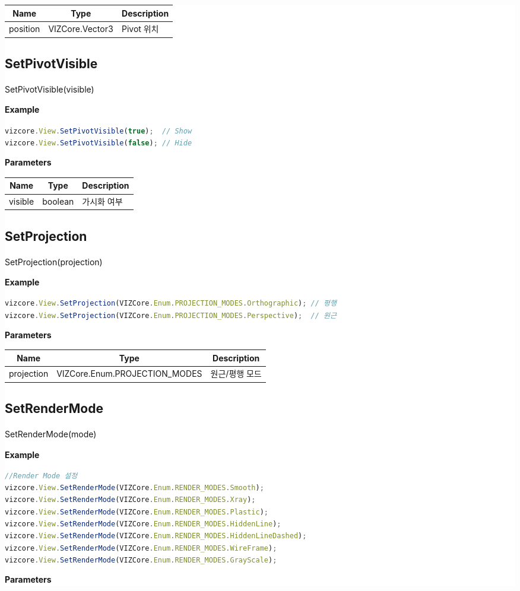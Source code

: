 | Name     | Type            | Description |
|----------|-----------------|-------------|
| position | VIZCore.Vector3 | Pivot 위치    |
</procedure>

## SetPivotVisible
<procedure title="회전 중심(Pivot) 가시화 여부" collapsible="true">
<note>SetPivotVisible(visible)</note>

**Example**
```Javascript
vizcore.View.SetPivotVisible(true);  // Show
vizcore.View.SetPivotVisible(false); // Hide
```
**Parameters**

| Name    | Type    | Description |
|---------|---------|-------------|
| visible | boolean | 가시화 여부      |
</procedure>

## SetProjection
<procedure title="Projection (원근, 평행) 모드 설정" collapsible="true">
<note>SetProjection(projection)</note>

**Example**
```Javascript
vizcore.View.SetProjection(VIZCore.Enum.PROJECTION_MODES.Orthographic); // 평행
vizcore.View.SetProjection(VIZCore.Enum.PROJECTION_MODES.Perspective);  // 원근
```
**Parameters**

| Name       | Type                          | Description |
|------------|-------------------------------|-------------|
| projection | VIZCore.Enum.PROJECTION_MODES | 원근/평행 모드    |
</procedure>

## SetRenderMode
<procedure title="Render Mode 설정" collapsible="true">
<note>SetRenderMode(mode)</note>

**Example**
```Javascript
//Render Mode 설정
vizcore.View.SetRenderMode(VIZCore.Enum.RENDER_MODES.Smooth);
vizcore.View.SetRenderMode(VIZCore.Enum.RENDER_MODES.Xray);
vizcore.View.SetRenderMode(VIZCore.Enum.RENDER_MODES.Plastic);
vizcore.View.SetRenderMode(VIZCore.Enum.RENDER_MODES.HiddenLine);
vizcore.View.SetRenderMode(VIZCore.Enum.RENDER_MODES.HiddenLineDashed);
vizcore.View.SetRenderMode(VIZCore.Enum.RENDER_MODES.WireFrame);
vizcore.View.SetRenderMode(VIZCore.Enum.RENDER_MODES.GrayScale);
```
**Parameters**
